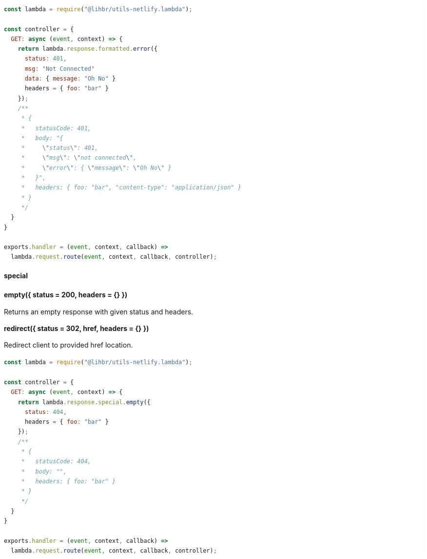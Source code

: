 
```javascript
const lambda = require("@lihbr/utils-netlify.lambda");

const controller = {
  GET: async (event, context) => {
    return lambda.response.formatted.error({
      status: 401,
      msg: "Not Connected"
      data: { message: "Oh No" }
      headers = { foo: "bar" }
    });
    /**
     * {
     *   statusCode: 401,
     *   body: "{
     *     \"status\": 401,
     *     \"msg\": \"not connected\",
     *     \"error\": { \"message\": \"Oh No\" }
     *   }",
     *   headers: { foo: "bar", "content-type": "application/json" }
     * }
     */
  }
}

exports.handler = (event, context, callback) =>
  lambda.request.route(event, context, callback, controller);
```


  </d-code-block>
</d-code-group>

#### special

**empty({ status = 200, headers = {} })**

Returns an empty response with given status and headers.

**redirect({ status = 302, href, headers = {} })**

Redirect client to provided href location.

<d-code-group>
  <d-code-block label="empty" active>


```javascript
const lambda = require("@lihbr/utils-netlify.lambda");

const controller = {
  GET: async (event, context) => {
    return lambda.response.special.empty({
      status: 404,
      headers = { foo: "bar" }
    });
    /**
     * {
     *   statusCode: 404,
     *   body: "",
     *   headers: { foo: "bar" }
     * }
     */
  }
}

exports.handler = (event, context, callback) =>
  lambda.request.route(event, context, callback, controller);
```